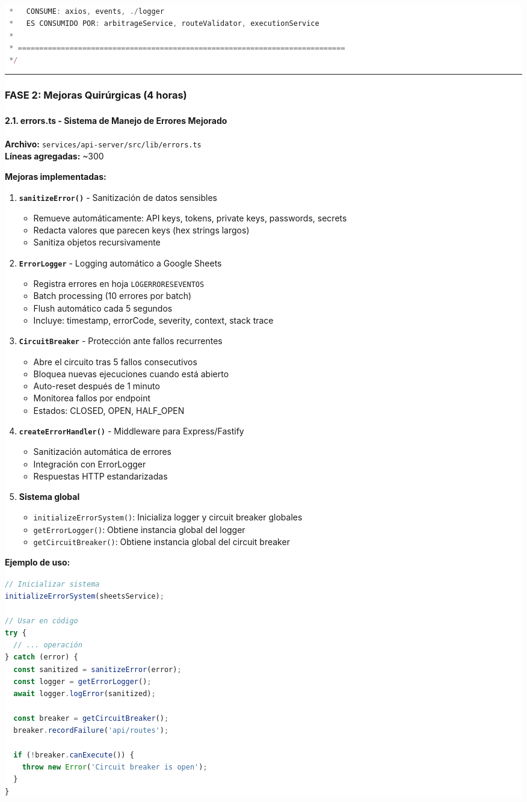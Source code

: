 ```typescript
 *   CONSUME: axios, events, ./logger
 *   ES CONSUMIDO POR: arbitrageService, routeValidator, executionService
 * 
 * ============================================================================
 */
```

---

### FASE 2: Mejoras Quirúrgicas (4 horas)

#### 2.1. errors.ts - Sistema de Manejo de Errores Mejorado

**Archivo:** `services/api-server/src/lib/errors.ts`  
**Líneas agregadas:** ~300

**Mejoras implementadas:**

1. **`sanitizeError()`** - Sanitización de datos sensibles
   - Remueve automáticamente: API keys, tokens, private keys, passwords, secrets
   - Redacta valores que parecen keys (hex strings largos)
   - Sanitiza objetos recursivamente

2. **`ErrorLogger`** - Logging automático a Google Sheets
   - Registra errores en hoja `LOGERRORESEVENTOS`
   - Batch processing (10 errores por batch)
   - Flush automático cada 5 segundos
   - Incluye: timestamp, errorCode, severity, context, stack trace

3. **`CircuitBreaker`** - Protección ante fallos recurrentes
   - Abre el circuito tras 5 fallos consecutivos
   - Bloquea nuevas ejecuciones cuando está abierto
   - Auto-reset después de 1 minuto
   - Monitorea fallos por endpoint
   - Estados: CLOSED, OPEN, HALF_OPEN

4. **`createErrorHandler()`** - Middleware para Express/Fastify
   - Sanitización automática de errores
   - Integración con ErrorLogger
   - Respuestas HTTP estandarizadas

5. **Sistema global**
   - `initializeErrorSystem()`: Inicializa logger y circuit breaker globales
   - `getErrorLogger()`: Obtiene instancia global del logger
   - `getCircuitBreaker()`: Obtiene instancia global del circuit breaker

**Ejemplo de uso:**

```typescript
// Inicializar sistema
initializeErrorSystem(sheetsService);

// Usar en código
try {
  // ... operación
} catch (error) {
  const sanitized = sanitizeError(error);
  const logger = getErrorLogger();
  await logger.logError(sanitized);
  
  const breaker = getCircuitBreaker();
  breaker.recordFailure('api/routes');
  
  if (!breaker.canExecute()) {
    throw new Error('Circuit breaker is open');
  }
}
```